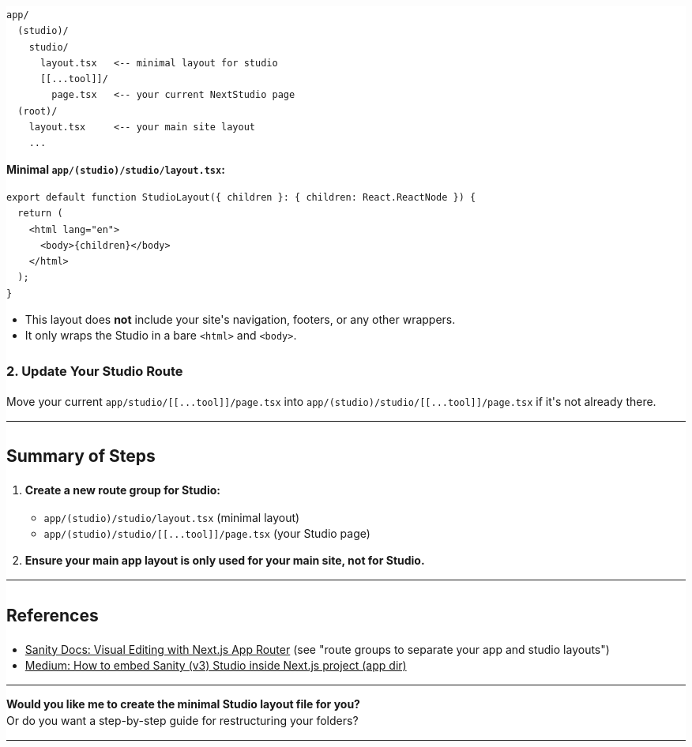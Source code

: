 ```
app/
  (studio)/
    studio/
      layout.tsx   <-- minimal layout for studio
      [[...tool]]/
        page.tsx   <-- your current NextStudio page
  (root)/
    layout.tsx     <-- your main site layout
    ...
```

**Minimal `app/(studio)/studio/layout.tsx`:**
```tsx
export default function StudioLayout({ children }: { children: React.ReactNode }) {
  return (
    <html lang="en">
      <body>{children}</body>
    </html>
  );
}
```
- This layout does **not** include your site's navigation, footers, or any other wrappers.
- It only wraps the Studio in a bare `<html>` and `<body>`.

### 2. **Update Your Studio Route**

Move your current `app/studio/[[...tool]]/page.tsx` into `app/(studio)/studio/[[...tool]]/page.tsx` if it's not already there.

---

## **Summary of Steps**

1. **Create a new route group for Studio:**  
   - `app/(studio)/studio/layout.tsx` (minimal layout)
   - `app/(studio)/studio/[[...tool]]/page.tsx` (your Studio page)

2. **Ensure your main app layout is only used for your main site, not for Studio.**

---

## **References**
- [Sanity Docs: Visual Editing with Next.js App Router](https://www.sanity.io/docs/visual-editing/visual-editing-with-next-js-app-router) (see "route groups to separate your app and studio layouts")
- [Medium: How to embed Sanity (v3) Studio inside Next.js project (app dir)](https://medium.com/@aviralj02/how-to-embed-sanity-v3-studio-inside-next-js-13-project-527a2b509dee)

---

**Would you like me to create the minimal Studio layout file for you?**  
Or do you want a step-by-step guide for restructuring your folders?

---
